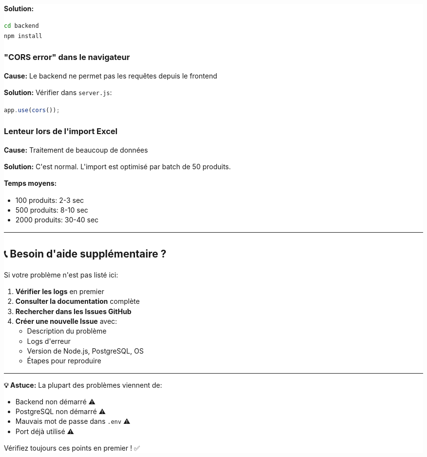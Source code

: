 **Solution:**
```bash
cd backend
npm install
```

### "CORS error" dans le navigateur
**Cause:** Le backend ne permet pas les requêtes depuis le frontend

**Solution:**
Vérifier dans `server.js`:
```javascript
app.use(cors());
```

### Lenteur lors de l'import Excel
**Cause:** Traitement de beaucoup de données

**Solution:** C'est normal. L'import est optimisé par batch de 50 produits.

**Temps moyens:**
- 100 produits: 2-3 sec
- 500 produits: 8-10 sec
- 2000 produits: 30-40 sec

---

## 📞 Besoin d'aide supplémentaire ?

Si votre problème n'est pas listé ici:

1. **Vérifier les logs** en premier
2. **Consulter la documentation** complète
3. **Rechercher dans les Issues GitHub**
4. **Créer une nouvelle Issue** avec:
   - Description du problème
   - Logs d'erreur
   - Version de Node.js, PostgreSQL, OS
   - Étapes pour reproduire

---

**💡 Astuce:** La plupart des problèmes viennent de:
- Backend non démarré ⚠️
- PostgreSQL non démarré ⚠️
- Mauvais mot de passe dans `.env` ⚠️
- Port déjà utilisé ⚠️

Vérifiez toujours ces points en premier ! ✅